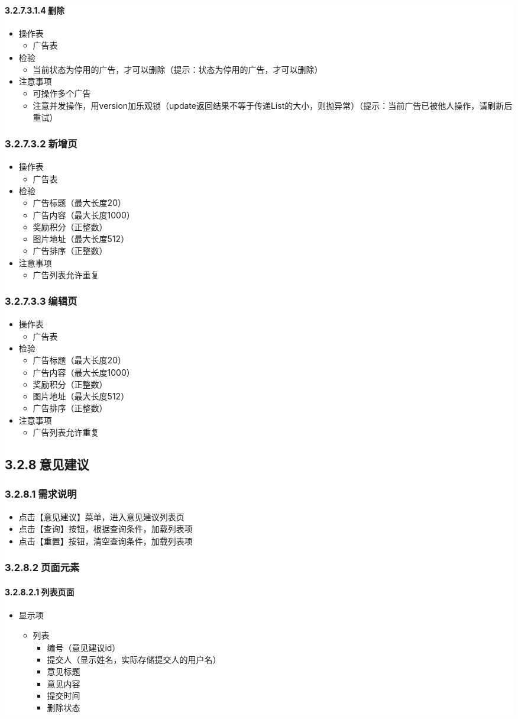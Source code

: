 #### 3.2.7.3.1.4 删除

* 操作表
  * 广告表
* 检验
  * 当前状态为停用的广告，才可以删除（提示：状态为停用的广告，才可以删除）
* 注意事项
  * 可操作多个广告
  * 注意并发操作，用version加乐观锁（update返回结果不等于传递List的大小，则抛异常）（提示：当前广告已被他人操作，请刷新后重试）

### 3.2.7.3.2 新增页

* 操作表
  * 广告表
* 检验
  * 广告标题（最大长度20）
  * 广告内容（最大长度1000）
  * 奖励积分（正整数）
  * 图片地址（最大长度512）
  * 广告排序（正整数）
* 注意事项
  * 广告列表允许重复

### 3.2.7.3.3 编辑页

* 操作表
  * 广告表
* 检验
  * 广告标题（最大长度20）
  * 广告内容（最大长度1000）
  * 奖励积分（正整数）
  * 图片地址（最大长度512）
  * 广告排序（正整数）
* 注意事项
  * 广告列表允许重复

## 3.2.8 意见建议

### 3.2.8.1 需求说明

* 点击【意见建议】菜单，进入意见建议列表页
* 点击【查询】按钮，根据查询条件，加载列表项
* 点击【重置】按钮，清空查询条件，加载列表项

### 3.2.8.2 页面元素

#### 3.2.8.2.1 列表页面

* 显示项

  * 列表
    *  编号（意见建议id）
    *  提交人（显示姓名，实际存储提交人的用户名）
    *  意见标题
    *  意见内容
    *  提交时间
    *  删除状态
